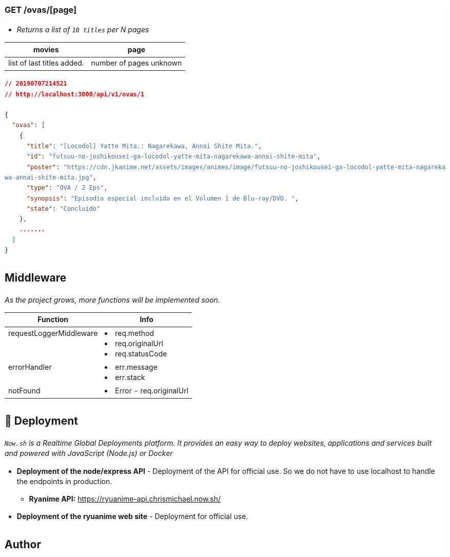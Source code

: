 ### GET /ovas/[page]
- *Returns a list of `10 titles` per N pages*

| movies      | page            |
| ----------- | --------------- |
| list of last titles added.| number of pages unknown |

```json
// 20190707214521
// http://localhost:3000/api/v1/ovas/1

{
  "ovas": [
    {
      "title": "[Locodol] Yatte Mita.: Nagarekawa, Annai Shite Mita.",
      "id": "futsuu-no-joshikousei-ga-locodol-yatte-mita-nagarekawa-annai-shite-mita",
      "poster": "https://cdn.jkanime.net/assets/images/animes/image/futsuu-no-joshikousei-ga-locodol-yatte-mita-nagarekawa-annai-shite-mita.jpg",
      "type": "OVA / 2 Eps",
      "synopsis": "Episodio especial incluido en el Volumen 1 de Blu-ray/DVD. ",
      "state": "Concluido"
    },
    .......
  ]
}
```


## Middleware
*As the project grows, more functions will be implemented soon.*

| Function    | Info           |
| ----------- | --------------- |
| requestLoggerMiddleware | <li>req.method</li><li>req.originalUrl</li><li>req.statusCode</li> |
| errorHandler            | <li>err.message</li><li>err.stack</li> |
| notFound                | <li>Error - req.originalUrl</li>


## 🚀 Deployment

*`Now.sh` is a Realtime Global Deployments platform. It provides an easy way to deploy websites, applications and services built and powered with JavaScript (Node.js) or Docker*

- **Deployment of the node/express API** - Deployment of the API for official use. So we do not have to use localhost to handle the endpoints in production.

  - **Ryanime API:** https://ryuanime-api.chrismichael.now.sh/

- **Deployment of the ryuanime web site** - Deployment for official use.

## Author
